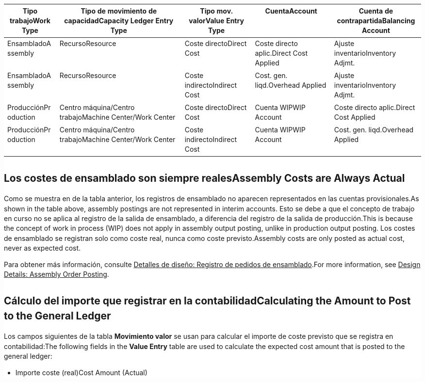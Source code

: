 |<span data-ttu-id="a6c9b-312">**Tipo trabajo**</span><span class="sxs-lookup"><span data-stu-id="a6c9b-312">**Work Type**</span></span>|<span data-ttu-id="a6c9b-313">**Tipo de movimiento de capacidad**</span><span class="sxs-lookup"><span data-stu-id="a6c9b-313">**Capacity Ledger Entry Type**</span></span>|<span data-ttu-id="a6c9b-314">**Tipo mov. valor**</span><span class="sxs-lookup"><span data-stu-id="a6c9b-314">**Value Entry Type**</span></span>|<span data-ttu-id="a6c9b-315">**Cuenta**</span><span class="sxs-lookup"><span data-stu-id="a6c9b-315">**Account**</span></span>|<span data-ttu-id="a6c9b-316">**Cuenta de contrapartida**</span><span class="sxs-lookup"><span data-stu-id="a6c9b-316">**Balancing Account**</span></span>|  
|-------------------|------------------------------------|--------------------------|-----------------|---------------------------|  
|<span data-ttu-id="a6c9b-317">Ensamblado</span><span class="sxs-lookup"><span data-stu-id="a6c9b-317">Assembly</span></span>|<span data-ttu-id="a6c9b-318">Recurso</span><span class="sxs-lookup"><span data-stu-id="a6c9b-318">Resource</span></span>|<span data-ttu-id="a6c9b-319">Coste directo</span><span class="sxs-lookup"><span data-stu-id="a6c9b-319">Direct Cost</span></span>|<span data-ttu-id="a6c9b-320">Coste directo aplic.</span><span class="sxs-lookup"><span data-stu-id="a6c9b-320">Direct Cost Applied</span></span>|<span data-ttu-id="a6c9b-321">Ajuste inventario</span><span class="sxs-lookup"><span data-stu-id="a6c9b-321">Inventory Adjmt.</span></span>|  
|<span data-ttu-id="a6c9b-322">Ensamblado</span><span class="sxs-lookup"><span data-stu-id="a6c9b-322">Assembly</span></span>|<span data-ttu-id="a6c9b-323">Recurso</span><span class="sxs-lookup"><span data-stu-id="a6c9b-323">Resource</span></span>|<span data-ttu-id="a6c9b-324">Coste indirecto</span><span class="sxs-lookup"><span data-stu-id="a6c9b-324">Indirect Cost</span></span>|<span data-ttu-id="a6c9b-325">Cost. gen. liqd.</span><span class="sxs-lookup"><span data-stu-id="a6c9b-325">Overhead Applied</span></span>|<span data-ttu-id="a6c9b-326">Ajuste inventario</span><span class="sxs-lookup"><span data-stu-id="a6c9b-326">Inventory Adjmt.</span></span>|  
|<span data-ttu-id="a6c9b-327">Producción</span><span class="sxs-lookup"><span data-stu-id="a6c9b-327">Production</span></span>|<span data-ttu-id="a6c9b-328">Centro máquina/Centro trabajo</span><span class="sxs-lookup"><span data-stu-id="a6c9b-328">Machine Center/Work Center</span></span>|<span data-ttu-id="a6c9b-329">Coste directo</span><span class="sxs-lookup"><span data-stu-id="a6c9b-329">Direct Cost</span></span>|<span data-ttu-id="a6c9b-330">Cuenta WIP</span><span class="sxs-lookup"><span data-stu-id="a6c9b-330">WIP Account</span></span>|<span data-ttu-id="a6c9b-331">Coste directo aplic.</span><span class="sxs-lookup"><span data-stu-id="a6c9b-331">Direct Cost Applied</span></span>|  
|<span data-ttu-id="a6c9b-332">Producción</span><span class="sxs-lookup"><span data-stu-id="a6c9b-332">Production</span></span>|<span data-ttu-id="a6c9b-333">Centro máquina/Centro trabajo</span><span class="sxs-lookup"><span data-stu-id="a6c9b-333">Machine Center/Work Center</span></span>|<span data-ttu-id="a6c9b-334">Coste indirecto</span><span class="sxs-lookup"><span data-stu-id="a6c9b-334">Indirect Cost</span></span>|<span data-ttu-id="a6c9b-335">Cuenta WIP</span><span class="sxs-lookup"><span data-stu-id="a6c9b-335">WIP Account</span></span>|<span data-ttu-id="a6c9b-336">Cost. gen. liqd.</span><span class="sxs-lookup"><span data-stu-id="a6c9b-336">Overhead Applied</span></span>|  

## <a name="assembly-costs-are-always-actual"></a><span data-ttu-id="a6c9b-337">Los costes de ensamblado son siempre reales</span><span class="sxs-lookup"><span data-stu-id="a6c9b-337">Assembly Costs are Always Actual</span></span>  
 <span data-ttu-id="a6c9b-338">Como se muestra en de la tabla anterior, los registros de ensamblado no aparecen representados en las cuentas provisionales.</span><span class="sxs-lookup"><span data-stu-id="a6c9b-338">As shown in the table above, assembly postings are not represented in interim accounts.</span></span> <span data-ttu-id="a6c9b-339">Esto se debe a que el concepto de trabajo en curso no se aplica al registro de la salida de ensamblado, a diferencia del registro de la salida de producción.</span><span class="sxs-lookup"><span data-stu-id="a6c9b-339">This is because the concept of work in process (WIP) does not apply in assembly output posting, unlike in production output posting.</span></span> <span data-ttu-id="a6c9b-340">Los costes de ensamblado se registran solo como coste real, nunca como coste previsto.</span><span class="sxs-lookup"><span data-stu-id="a6c9b-340">Assembly costs are only posted as actual cost, never as expected cost.</span></span>  

 <span data-ttu-id="a6c9b-341">Para obtener más información, consulte [Detalles de diseño: Registro de pedidos de ensamblado](design-details-assembly-order-posting.md).</span><span class="sxs-lookup"><span data-stu-id="a6c9b-341">For more information, see [Design Details: Assembly Order Posting](design-details-assembly-order-posting.md).</span></span>  

## <a name="calculating-the-amount-to-post-to-the-general-ledger"></a><span data-ttu-id="a6c9b-342">Cálculo del importe que registrar en la contabilidad</span><span class="sxs-lookup"><span data-stu-id="a6c9b-342">Calculating the Amount to Post to the General Ledger</span></span>  
 <span data-ttu-id="a6c9b-343">Los campos siguientes de la tabla **Movimiento valor** se usan para calcular el importe de coste previsto que se registra en contabilidad:</span><span class="sxs-lookup"><span data-stu-id="a6c9b-343">The following fields in the **Value Entry** table are used to calculate the expected cost amount that is posted to the general ledger:</span></span>  

-   <span data-ttu-id="a6c9b-344">Importe coste (real)</span><span class="sxs-lookup"><span data-stu-id="a6c9b-344">Cost Amount (Actual)</span></span>  